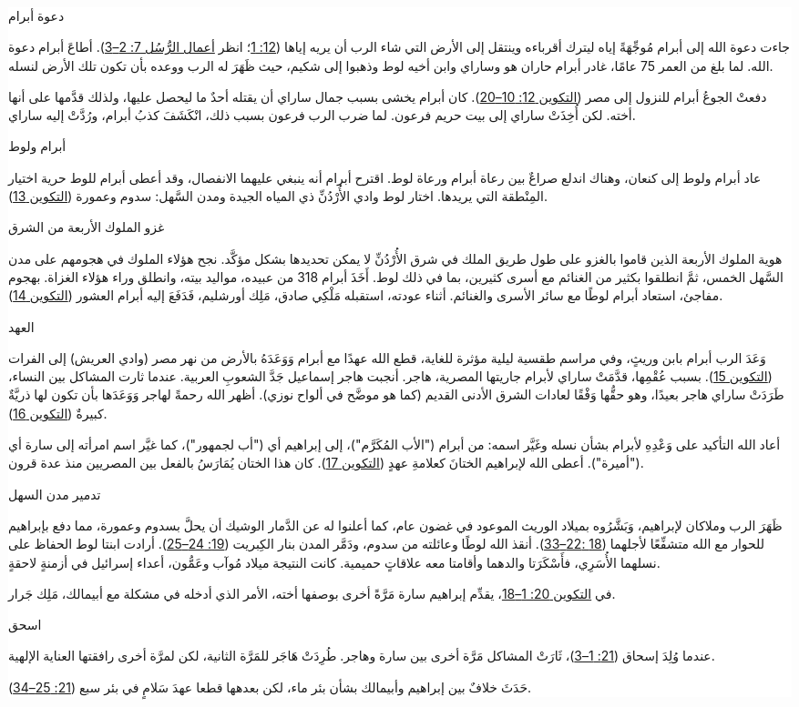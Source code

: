 دعوة أبرام

جاءت دعوة الله إلى أبرام مُوجِّهَةً إياه ليترك أقرباءه وينتقل إلى الأرض التي شاء الرب أن يريه إياها ([12: 1](https://ref.ly/Gen12:1)؛ انظر [أعمال الرُّسُل 7: 2–3](https://ref.ly/Acts7:2-Acts7:3)). أطاعَ أبرام دعوة الله. لما بلغ من العمر 75 عامًا، غادر أبرام حاران هو وساراي وابن أخيه لوط وذهبوا إلى شكيم، حيث ظَهَرَ له الرب ووعده بأن تكون تلك الأرض لنسله.

دفعتْ الجوعُ أبرام للنزول إلى مصر ([التكوين 12: 10–20](https://ref.ly/Gen12:10-Gen12:20)). كان أبرام يخشى بسبب جمال ساراي أن يقتله أحدٌ ما ليحصل عليها، ولذلك قدَّمها على أنها أخته. لكن أُخِذَتْ ساراي إلى بيت حريم فرعون. لما ضرب الرب فرعون بسبب ذلك، انْكَشَفَ كذبُ أبرام، ورُدَّتْ إليه ساراي.

أبرام ولوط

عاد أبرام ولوط إلى كنعان، وهناك اندلع صراعٌ بين رعاة أبرام ورعاة لوط. اقترح أبرام أنه ينبغي عليهما الانفصال، وقد أعطى أبرام للوط حرية اختيار المِنْطقة التي يريدها. اختار لوط وادي الأُرْدُنِّ ذي المياه الجيدة ومدن السَّهل: سدوم وعمورة ([التكوين 13](https://ref.ly/Gen13:1-Gen13:18)).

غزو الملوك الأربعة من الشرق

هوية الملوك الأربعة الذين قاموا بالغزو على طول طريق الملك في شرق الأُرْدُنِّ لا يمكن تحديدها بشكل مؤكَّد. نجح هؤلاء الملوك في هجومهم على مدن السَّهل الخمس، ثمَّ انطلقوا بكثير من الغنائم مع أسرى كثيرين، بما في ذلك لوط. أَخَذَ أبرام 318 من عبيده، مواليد بيته، وانطلق وراء هؤلاء الغزاة. بهجوم مفاجئ، استعاد أبرام لوطًا مع سائر الأسرى والغنائم. أثناء عودته، استقبله مَلْكِي صادق، مَلِك أورشليم، فَدَفَعَ إليه أبرام العشور ([التكوين 14](https://ref.ly/Gen14:1-Gen14:24)).

العهد

وَعَدَ الرب أبرام بابن وريثٍ، وفي مراسم طقسية ليلية مؤثرة للغاية، قطع الله عهدًا مع أبرام وَوَعَدَهُ بالأرض من نهر مصر (وادي العريش) إلى الفرات ([التكوين 15](https://ref.ly/Gen15:1-Gen15:21)). بسبب عُقْمِها، قدَّمَتْ ساراي لأبرام جاريتها المصرية، هاجر. أنجبت هاجر إسماعيل جَدَّ الشعوبِ العربية. عندما ثارت المشاكل بين النساء، طَرَدَتْ ساراي هاجر بعيدًا، وهو حقُّها وَفْقًا لعادات الشرق الأدنى القديم (كما هو موضَّح في ألواح نوزي). أظهر الله رحمةً لهاجر وَوَعَدَها بأن تكون لها ذريَّةٌ كبيرةٌ ([التكوين 16](https://ref.ly/Gen16:1-Gen16:16)).

أعاد الله التأكيد على وَعْدِهِ لأبرام بشأن نسله وغَيَّر اسمه: من أبرام ("الأب المُكَرَّم")، إلى إبراهيم أي ("أب لجمهور")، كما غيَّر اسم امرأته إلى سارة أي ("أميرة"). أعطى الله لإبراهيم الختانَ كعلامةِ عهدٍ ([التكوين 17](https://ref.ly/Gen17:1-Gen17:27)). كان هذا الختان يُمَارَسُ بالفعل بين المصريين منذ عدة قرون.

تدمير مدن السهل

ظَهَرَ الرب وملاكان لإبراهيم، وَبَشَّرُوه بميلاد الوريث الموعود في غضون عام، كما أعلنوا له عن الدَّمار الوشيك أن يحلَّ بسدوم وعمورة، مما دفع بإبراهيم للحوار مع الله متشفِّعًا لأجلهما ([18 :22–33](https://ref.ly/Gen18:22-Gen18:33)). أنقذ الله لوطًا وعائلته من سدوم، ودَمَّر المدن بنار الكِبريت ([19: 24–25](https://ref.ly/Gen19:24-Gen19:25)). أرادت ابنتا لوط الحفاظ على نسلهما الأُسَرِي، فأَسْكَرَتا والدهما وأقامتا معه علاقاتٍ حميمية. كانت النتيجة ميلاد مُوآب وعَمُّون، أعداء إسرائيل في أزمنةٍ لاحقةٍ.

في [التكوين 20: 1–18](https://ref.ly/Gen20:1-Gen20:18)، يقدِّم إبراهيم سارة مَرَّةً أخرى بوصفها أخته، الأمر الذي أدخله في مشكلة مع أبيمالك، مَلِك جَرار.

اسحق

عندما وُلِدَ إسحاق ([21: 1–3](https://ref.ly/Gen21:1-Gen21:3))، ثَارَتْ المشاكل مَرَّة أخرى بين سارة وهاجر. طُرِدَتْ هَاجَر للمَرَّة الثانية، لكن لمرَّة أخرى رافقتها العناية الإلهية.

حَدَثَ خلافٌ بين إبراهيم وأبيمالك بشأن بئر ماء، لكن بعدهها قطعا عهدَ سَلامٍ في بئر سبع ([21: 25–34](https://ref.ly/Gen21:25-Gen21:34)).
